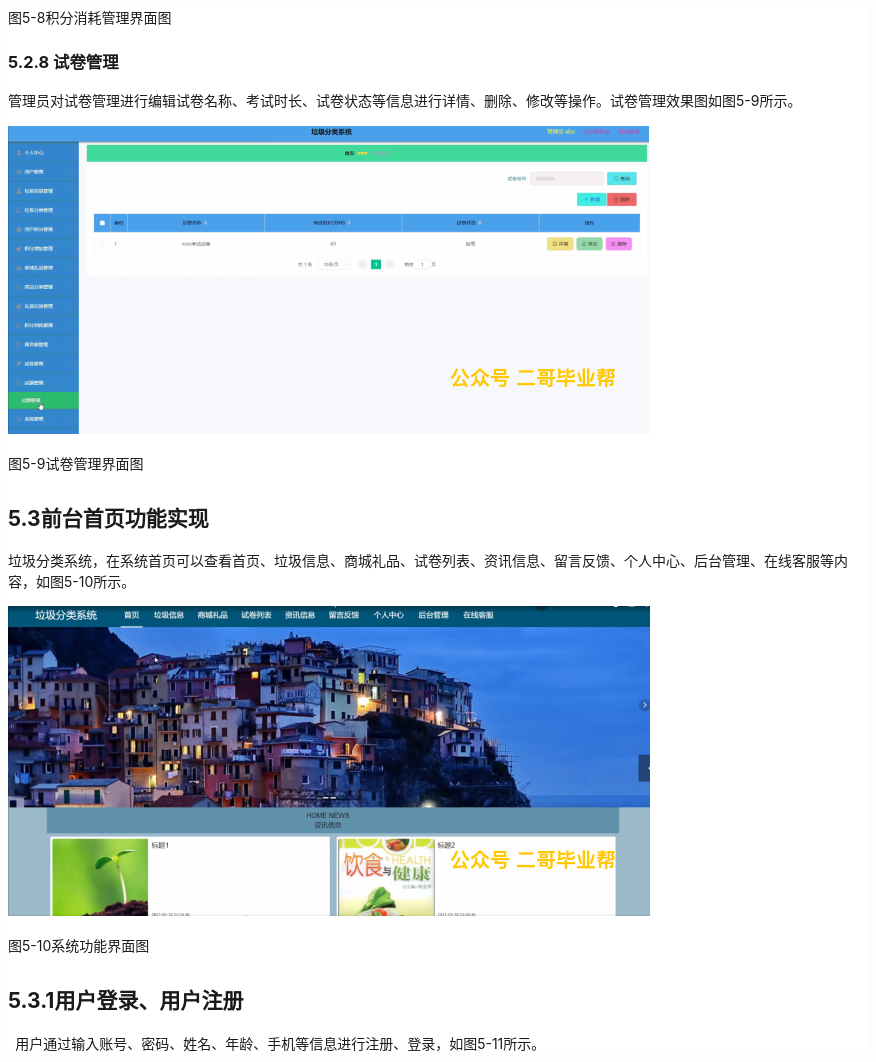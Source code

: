 图5-8积分消耗管理界面图
### 5.2.8 试卷管理
管理员对试卷管理进行编辑试卷名称、考试时长、试卷状态等信息进行详情、删除、修改等操作。试卷管理效果图如图5-9所示。

![](/md/blog.017.png)

图5-9试卷管理界面图


## 5.3前台首页功能实现

垃圾分类系统，在系统首页可以查看首页、垃圾信息、商城礼品、试卷列表、资讯信息、留言反馈、个人中心、后台管理、在线客服等内容，如图5-10所示。

![](/md/blog.018.png)

图5-10系统功能界面图

## 5.3.1用户登录、用户注册
` `用户通过输入账号、密码、姓名、年龄、手机等信息进行注册、登录，如图5-11所示。
